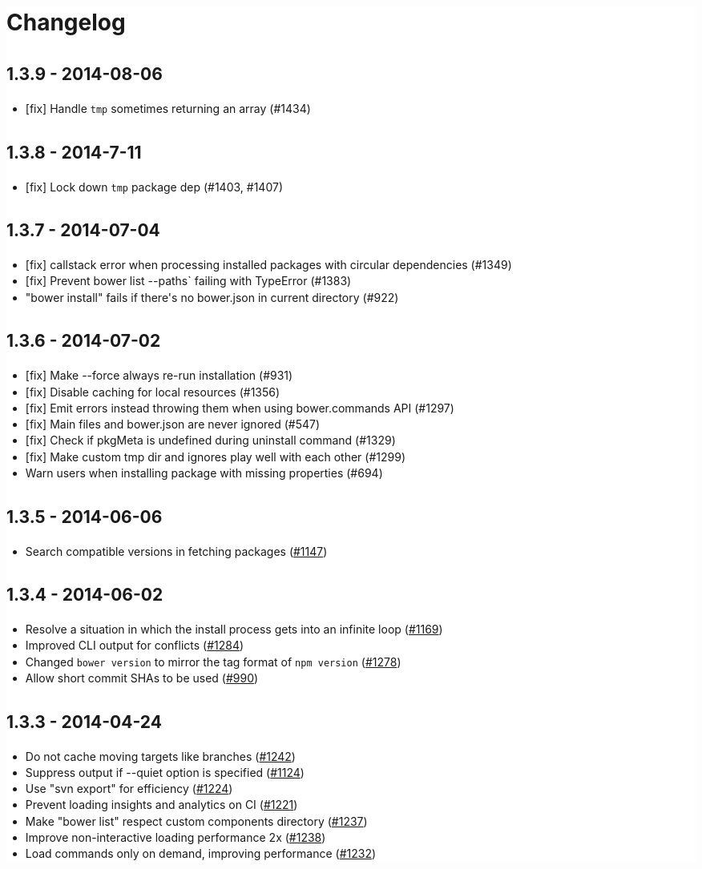 # Changelog

## 1.3.9 - 2014-08-06

- [fix] Handle `tmp` sometimes returning an array (#1434)

## 1.3.8 - 2014-7-11

- [fix] Lock down `tmp` package dep (#1403, #1407)

## 1.3.7 - 2014-07-04

- [fix] callstack error when processing installed packages with circular dependencies (#1349)
- [fix] Prevent bower list --paths` failing with TypeError (#1383)
- "bower install" fails if there's no bower.json in current directory (#922)

## 1.3.6 - 2014-07-02

- [fix] Make --force always re-run installation (#931)
- [fix] Disable caching for local resources (#1356)
- [fix] Emit errors instead throwing them when using bower.commands API (#1297)
- [fix] Main files and bower.json are never ignored (#547)
- [fix] Check if pkgMeta is undefined during uninstall command (#1329)
- [fix] Make custom tmp dir and ignores play well with each other (#1299)
- Warn users when installing package with missing properties (#694)

## 1.3.5 - 2014-06-06
- Search compatible versions in fetching packages ([#1147](https://github.com/bower/bower/issues/1147))

## 1.3.4 - 2014-06-02

- Resolve a situation in which the install process gets into an infinite loop ([#1169](https://github.com/bower/bower/issues/1169))
- Improved CLI output for conflicts ([#1284](https://github.com/bower/bower/issues/1284))
- Changed `bower version` to mirror the tag format of `npm version` ([#1278](https://github.com/bower/bower/issues/1278))
- Allow short commit SHAs to be used ([#990](https://github.com/bower/bower/issues/990))

## 1.3.3 - 2014-04-24

- Do not cache moving targets like branches ([#1242](https://github.com/bower/bower/issues/1242))
- Suppress output if --quiet option is specified ([#1124](https://github.com/bower/bower/pull/1124))
- Use "svn export" for efficiency ([#1224](https://github.com/bower/bower/pull/1224))
- Prevent loading insights and analytics on CI ([#1221](https://github.com/bower/bower/issues/1221))
- Make "bower list" respect custom components directory ([#1237](https://github.com/bower/bower/issues/1237))
- Improve non-interactive loading performance 2x ([#1238](https://github.com/bower/bower/issues/1238))
- Load commands only on demand, improving performance ([#1232](https://github.com/bower/bower/pull/1232))
